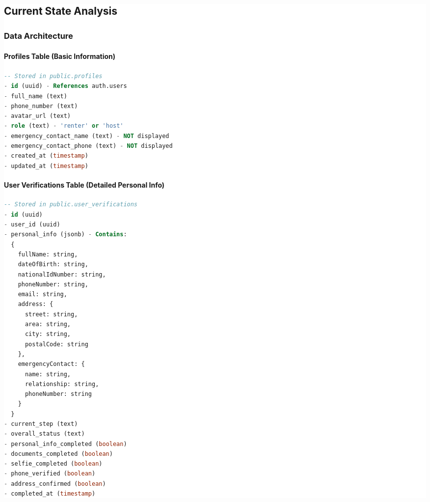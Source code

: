 
## Current State Analysis

### Data Architecture

#### Profiles Table (Basic Information)
```sql
-- Stored in public.profiles
- id (uuid) - References auth.users
- full_name (text)
- phone_number (text)
- avatar_url (text)
- role (text) - 'renter' or 'host'
- emergency_contact_name (text) - NOT displayed
- emergency_contact_phone (text) - NOT displayed
- created_at (timestamp)
- updated_at (timestamp)
```

#### User Verifications Table (Detailed Personal Info)
```sql
-- Stored in public.user_verifications
- id (uuid)
- user_id (uuid)
- personal_info (jsonb) - Contains:
  {
    fullName: string,
    dateOfBirth: string,
    nationalIdNumber: string,
    phoneNumber: string,
    email: string,
    address: {
      street: string,
      area: string,
      city: string,
      postalCode: string
    },
    emergencyContact: {
      name: string,
      relationship: string,
      phoneNumber: string
    }
  }
- current_step (text)
- overall_status (text)
- personal_info_completed (boolean)
- documents_completed (boolean)
- selfie_completed (boolean)
- phone_verified (boolean)
- address_confirmed (boolean)
- completed_at (timestamp)
```
